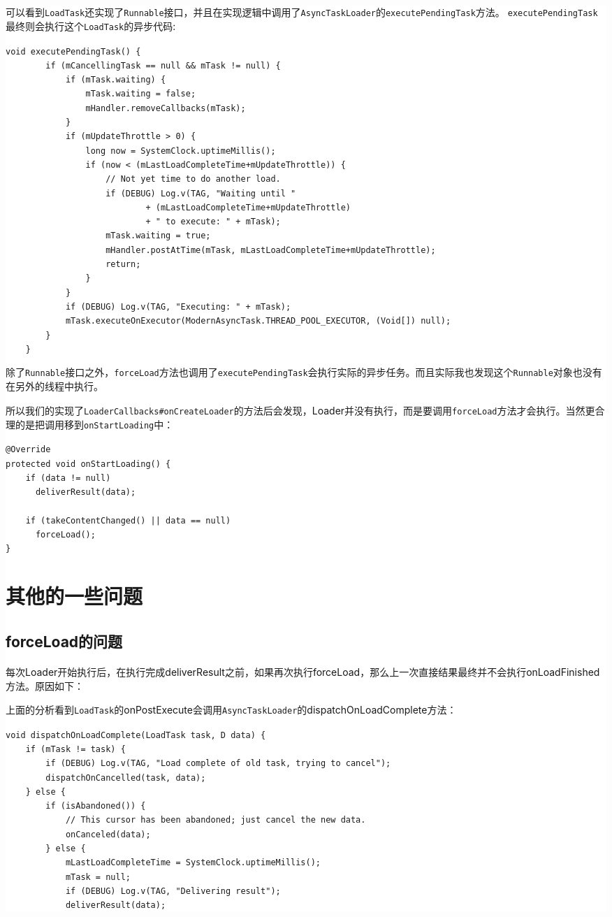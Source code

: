 可以看到`LoadTask`还实现了`Runnable`接口，并且在实现逻辑中调用了`AsyncTaskLoader`的`executePendingTask`方法。
`executePendingTask`最终则会执行这个`LoadTask`的异步代码:

```
void executePendingTask() {
        if (mCancellingTask == null && mTask != null) {
            if (mTask.waiting) {
                mTask.waiting = false;
                mHandler.removeCallbacks(mTask);
            }
            if (mUpdateThrottle > 0) {
                long now = SystemClock.uptimeMillis();
                if (now < (mLastLoadCompleteTime+mUpdateThrottle)) {
                    // Not yet time to do another load.
                    if (DEBUG) Log.v(TAG, "Waiting until "
                            + (mLastLoadCompleteTime+mUpdateThrottle)
                            + " to execute: " + mTask);
                    mTask.waiting = true;
                    mHandler.postAtTime(mTask, mLastLoadCompleteTime+mUpdateThrottle);
                    return;
                }
            }
            if (DEBUG) Log.v(TAG, "Executing: " + mTask);
            mTask.executeOnExecutor(ModernAsyncTask.THREAD_POOL_EXECUTOR, (Void[]) null);
        }
    }
```

除了`Runnable`接口之外，`forceLoad`方法也调用了`executePendingTask`会执行实际的异步任务。而且实际我也发现这个`Runnable`对象也没有在另外的线程中执行。

所以我们的实现了`LoaderCallbacks#onCreateLoader`的方法后会发现，Loader并没有执行，而是要调用`forceLoad`方法才会执行。当然更合理的是把调用移到`onStartLoading`中：

```
@Override
protected void onStartLoading() {
	if (data != null)
	  deliverResult(data);

	if (takeContentChanged() || data == null)
	  forceLoad();
}
```

其他的一些问题
============

forceLoad的问题
-------------------
每次Loader开始执行后，在执行完成deliverResult之前，如果再次执行forceLoad，那么上一次直接结果最终并不会执行onLoadFinished方法。原因如下：

上面的分析看到`LoadTask`的onPostExecute会调用`AsyncTaskLoader`的dispatchOnLoadComplete方法：

```
void dispatchOnLoadComplete(LoadTask task, D data) {
    if (mTask != task) {
        if (DEBUG) Log.v(TAG, "Load complete of old task, trying to cancel");
        dispatchOnCancelled(task, data);
    } else {
        if (isAbandoned()) {
            // This cursor has been abandoned; just cancel the new data.
            onCanceled(data);
        } else {
            mLastLoadCompleteTime = SystemClock.uptimeMillis();
            mTask = null;
            if (DEBUG) Log.v(TAG, "Delivering result");
            deliverResult(data);
```